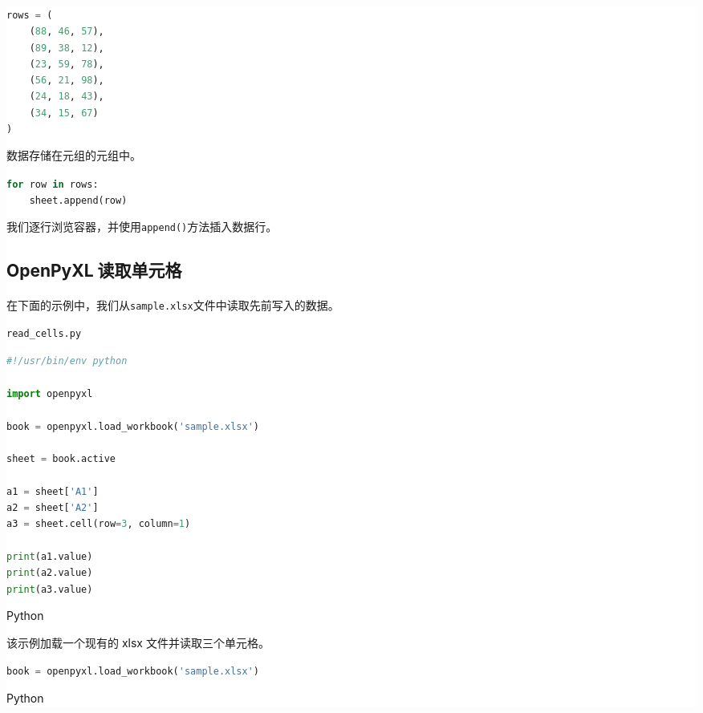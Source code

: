 ```python
rows = (
    (88, 46, 57),
    (89, 38, 12),
    (23, 59, 78),
    (56, 21, 98),
    (24, 18, 43),
    (34, 15, 67)
)
```

数据存储在元组的元组中。

```python
for row in rows:
    sheet.append(row)
```


我们逐行浏览容器，并使用`append()`方法插入数据行。

## OpenPyXL 读取单元格

在下面的示例中，我们从`sample.xlsx`文件中读取先前写入的数据。

`read_cells.py`

```python
#!/usr/bin/env python

import openpyxl

book = openpyxl.load_workbook('sample.xlsx')

sheet = book.active

a1 = sheet['A1']
a2 = sheet['A2']
a3 = sheet.cell(row=3, column=1)

print(a1.value)
print(a2.value) 
print(a3.value)
```

Python

  

该示例加载一个现有的 xlsx 文件并读取三个单元格。

```python
book = openpyxl.load_workbook('sample.xlsx')
```

Python

  
